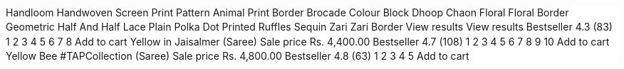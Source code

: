 Handloom
Handwoven
Screen Print
Pattern
Animal Print
Border
Brocade
Colour Block
Dhoop Chaon
Floral
Floral Border
Geometric
Half And Half
Lace
Plain
Polka Dot
Printed
Ruffles
Sequin
Zari
Zari Border
View results
View results
Bestseller
4.3
(83)
1
2
3
4
5
6
7
8
Add to cart
Yellow in Jaisalmer (Saree)
Sale price
Rs. 4,400.00
Bestseller
4.7
(108)
1
2
3
4
5
6
7
8
9
10
Add to cart
Yellow Bee #TAPCollection (Saree)
Sale price
Rs. 4,800.00
Bestseller
4.8
(63)
1
2
3
4
5
Add to cart
